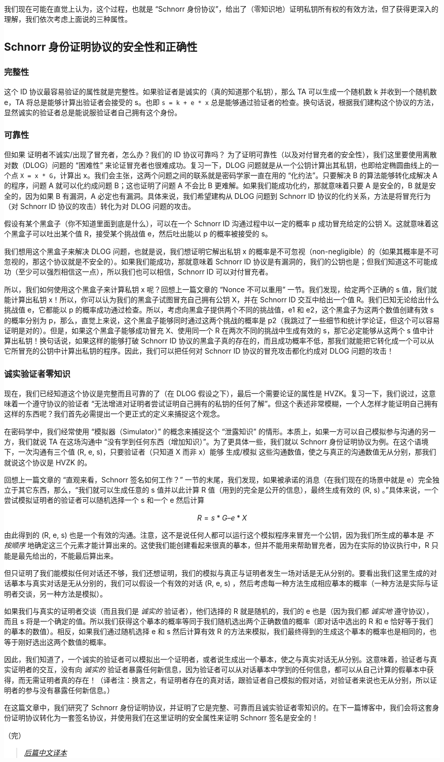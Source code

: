 我们现在可能在直觉上认为，这个过程，也就是 “Schnorr 身份协议”，给出了（零知识地）证明私钥所有权的有效方法，但了获得更深入的理解，我们依次考虑上面说的三种属性。

## Schnorr 身份证明协议的安全性和正确性

### **完整性**

这个 ID 协议最容易验证的属性就是完整性。如果验证者是诚实的（真的知道那个私钥），那么 TA 可以生成一个随机数 k 并收到一个随机数 e，TA 将总是能够计算出验证者会接受的 s。也即 `s = k + e * x` 总是能够通过验证者的检查。换句话说，根据我们建构这个协议的方法，显然诚实的验证者总是能说服验证者自己拥有这个身份。

### **可靠性**

但如果 证明者不诚实/出现了冒充者，怎么办？我们的 ID 协议可靠吗？ 为了证明可靠性（以及对付冒充者的安全性），我们这里要使用离散对数（DLOG）问题的 “困难性” 来论证冒充者也很难成功。复习一下，DLOG 问题就是从一个公钥计算出其私钥，也即给定椭圆曲线上的一个点 `X = x * G`，计算出 x。我们会主张，这两个问题之间的联系就是密码学家一直在用的 “化约法”。只要解决 B 的算法能够转化成解决 A 的程序，问题 A 就可以化约成问题 B；这也证明了问题 A 不会比 B 更难解。如果我们能成功化约，那就意味着只要 A 是安全的，B 就是安全的，因为如果 B 有漏洞，A 必定也有漏洞。具体来说，我们希望建构从 DLOG 问题到 Schnorr ID 协议的化约关系，方法是将冒充行为（对 Schnorr ID 协议的攻击）转化为对 DLOG 问题的攻击。

假设有某个黑盒子（你不知道里面到底是什么），可以在一个 Schnorr ID 沟通过程中以一定的概率 p 成功冒充给定的公钥 X。这就意味着这个黑盒子可以吐出某个值 R，接受某个挑战值 e，然后吐出能以 p 的概率被接受的 s。

我们想用这个黑盒子来解决 DLOG 问题，也就是说，我们想证明它解出私钥 x 的概率是不可忽视（non-negligible）的（如果其概率是不可忽视的，那这个协议就是不安全的）。如果我们能成功，那就意味着 Schnorr ID 协议是有漏洞的，我们的公钥也是；但我们知道这不可能成功（至少可以强烈相信这一点），所以我们也可以相信，Schnorr ID 可以对付冒充者。

所以，我们如何使用这个黑盒子来计算私钥 x 呢？回想上一篇文章的 “Nonce 不可以重用” 一节。我们发现，给定两个正确的 s 值，我们就能计算出私钥 x！所以，你可以认为我们的黑盒子试图冒充自己拥有公钥 X，并在 Schnorr ID 交互中给出一个值 R。我们已知无论给出什么挑战值 e，它都能以 p 的概率成功通过检查。所以，考虑向黑盒子提供两个不同的挑战值，e1 和 e2，这个黑盒子为这两个数值创建有效 s 的概率分别为 p，那么，直觉上来说，这个黑盒子能够同时通过这两个挑战的概率是 p2（我跳过了一些细节和统计学论证，但这个可以容易证明是对的）。但是，如果这个黑盒子能够成功冒充 X、使用同一个 R 在两次不同的挑战中生成有效的 s，那它必定能够从这两个 s 值中计算出私钥！换句话说，如果这样的能够打破 Schnorr ID 协议的黑盒子真的存在的，而且成功概率不低，那我们就能把它转化成一个可以从它所冒充的公钥中计算出私钥的程序。因此，我们可以把任何对 Schnorr ID 协议的冒充攻击都化约成对 DLOG 问题的攻击！

### **诚实验证者零知识**

现在，我们已经知道这个协议是完整而且可靠的了（在 DLOG 假设之下），最后一个需要论证的属性是 HVZK。复习一下，我们说过，这意味着一个遵守协议的验证者 “无法增进对证明者尝试证明自己拥有的私钥的任何了解”。但这个表述非常模糊，一个人怎样才能证明自己拥有这样的东西呢？我们首先必需提出一个更正式的定义来捕捉这个观念。

在密码学中，我们经常使用 “模拟器（Simulator）” 的概念来捕捉这个 “泄露知识” 的情形。本质上，如果一方可以自己模拟参与沟通的另一方，我们就说 TA 在这场沟通中 “没有学到任何东西（增加知识）”。为了更具体一些，我们就以 Schnorr 身份证明协议为例。在这个语境下，一次沟通有三个值 (R, e, s)，只要验证者（只知道 X 而非 x）能够 生成/模拟 这些沟通数值，使之与真正的沟通数值无从分别，那我们就说这个协议是 HVZK 的。

回想上一篇文章的 “直观来看，Schnorr 签名如何工作？” 一节的末尾，我们发现，如果被承诺的消息（在我们现在的场景中就是 e）完全独立于其它东西，那么，“我们就可以生成任意的 s 值并以此计算 R 值（用到的完全是公开的信息），最终生成有效的 (R, s) 。”具体来说，一个尝试模拟证明者的验证者可以随机选择一个 s 和一个 e 然后计算 

$$R = s * G – e * X$$

由此得到的 (R, e, s) 也是一个有效的沟通。注意，这不是说任何人都可以运行这个模拟程序来冒充一个公钥，因为我们所生成的摹本是 *不按顺序* 地确定这三个元素才能计算出来的。这使我们能创建看起来很真的摹本，但并不能用来帮助冒充者，因为在实际的协议执行中，R 只能是最先给出的，不能最后算出来。

但只证明了我们能模拟任何对话还不够，我们还想证明，我们的模拟与真正与证明者发生一场对话是无从分别的。要看出我们这里生成的对话摹本与真实对话是无从分别的，我们可以假设一个有效的对话 (R, e, s) ，然后考虑每一种方法生成相应摹本的概率（一种方法是实际与证明者交谈，另一种方法是模拟）。

如果我们与真实的证明者交谈（而且我们是 *诚实的* 验证者），他们选择的 R 就是随机的，我们的 e 也是（因为我们都 *诚实地* 遵守协议），而且 s 将是一个确定的值。所以我们获得这个摹本的概率等同于我们随机选出两个正确数值的概率（即对话中选出的 R 和 e 恰好等于我们的摹本的数值）。相反，如果我们通过随机选择 e 和 s 然后计算有效 R 的方法来模拟，我们最终得到的生成这个摹本的概率也是相同的，也等于刚好选出这两个数值的概率。

因此，我们知道了，一个诚实的验证者可以模拟出一个证明者，或者说生成出一个摹本，使之与真实对话无从分别。这意味着，验证者与真实证明者的交互，没有向 *诚实的* 验证者暴露任何新信息，因为验证者可以从对话摹本中学到的任何信息，都可以从自己计算的假摹本中获得，而无需证明者真的存在！（译者注：换言之，有证明者存在的真对话，跟验证者自己模拟的假对话，对验证者来说也无从分别，所以证明者的参与没有暴露任何新信息。）

在这篇文章中，我们研究了 Schnorr 身份证明协议，并证明了它是完整、可靠而且诚实验证者零知识的。在下一篇博客中，我们会将这套身份证明协议转化为一套签名协议，并使用我们在这里证明的安全属性来证明 Schnorr 签名是安全的！

（完）

> *[后篇中文译本](https://www.btcstudy.org/2021/11/24/schnorr-security-part-2-from-id-to-signature/)*